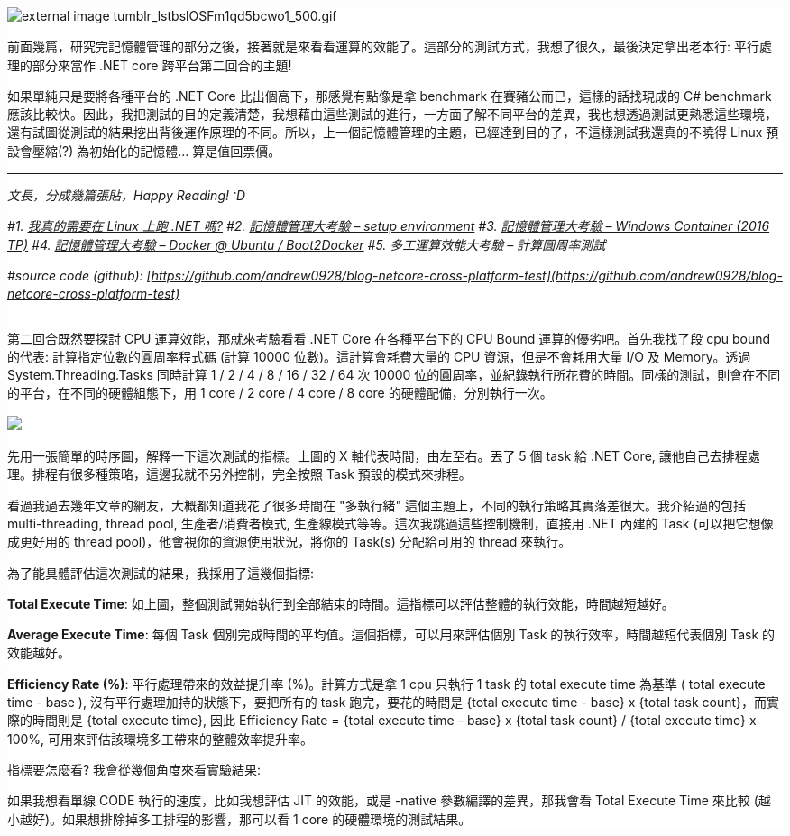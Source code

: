 ![external image tumblr_lstbslOSFm1qd5bcwo1_500.gif](http://26.media.tumblr.com/tumblr_lstbslOSFm1qd5bcwo1_500.gif)

前面幾篇，研究完記憶體管理的部分之後，接著就是來看看運算的效能了。這部分的測試方式，我想了很久，最後決定拿出老本行: 平行處理的部分來當作 .NET core 跨平台第二回合的主題!

如果單純只是要將各種平台的 .NET Core 比出個高下，那感覺有點像是拿 benchmark 在賽豬公而已，這樣的話找現成的 C# benchmark 應該比較快。因此，我把測試的目的定義清楚，我想藉由這些測試的進行，一方面了解不同平台的差異，我也想透過測試更熟悉這些環境，還有試圖從測試的結果挖出背後運作原理的不同。所以，上一個記憶體管理的主題，已經達到目的了，不這樣測試我還真的不曉得 Linux 預設會壓縮(?) 為初始化的記憶體... 算是值回票價。



---

*文長，分成幾篇張貼，Happy Reading! :D*

*#1. [我真的需要在 Linux 上跑 .NET 嗎?](/2015/12/26/dnxcore50_01_should_i_run_dotnet_on_linux/)*
*#2. [記憶體管理大考驗 – setup environment](/2015/12/27/dnxcore50_02_memfrag_test/)*
*#3. [記憶體管理大考驗 – Windows Container (2016 TP)](/2015/12/28/dnxcore50_03_windows_server_2016/)*
*#4. [記憶體管理大考驗 – Docker @ Ubuntu / Boot2Docker](/2015/12/29/dnxcore50_04_linux_and_summary/)*
*#5. 多工運算效能大考驗 – 計算圓周率測試*

*#source code (github): [https://github.com/andrew0928/blog-netcore-cross-platform-test](https://github.com/andrew0928/blog-netcore-cross-platform-test)*

---

第二回合既然要探討 CPU 運算效能，那就來考驗看看 .NET Core 在各種平台下的 CPU Bound 運算的優劣吧。首先我找了段 cpu bound 的代表: 計算指定位數的圓周率程式碼 (計算 10000 位數)。這計算會耗費大量的 CPU 資源，但是不會耗用大量 I/O 及 Memory。透過 [System.Threading.Tasks](https://msdn.microsoft.com/en-us/library/system.threading.tasks.task(v=vs.110).aspx) 同時計算 1 / 2 / 4 / 8 / 16 / 32 / 64 次 10000 位的圓周率，並紀錄執行所花費的時間。同樣的測試，則會在不同的平台，在不同的硬體組態下，用 1 core / 2 core / 4 core / 8 core 的硬體配備，分別執行一次。

![](/images/2016-01-15-dnxcore50_05_compute_pi_test/img_56967d2029838.png)

先用一張簡單的時序圖，解釋一下這次測試的指標。上圖的 X 軸代表時間，由左至右。丟了 5 個 task 給 .NET Core, 讓他自己去排程處理。排程有很多種策略，這邊我就不另外控制，完全按照 Task 預設的模式來排程。

看過我過去幾年文章的網友，大概都知道我花了很多時間在 "多執行緒" 這個主題上，不同的執行策略其實落差很大。我介紹過的包括 multi-threading, thread pool, 生產者/消費者模式, 生產線模式等等。這次我跳過這些控制機制，直接用 .NET 內建的 Task (可以把它想像成更好用的 thread pool)，他會視你的資源使用狀況，將你的 Task(s) 分配給可用的 thread 來執行。

為了能具體評估這次測試的結果，我採用了這幾個指標:

**Total Execute Time**:
如上圖，整個測試開始執行到全部結束的時間。這指標可以評估整體的執行效能，時間越短越好。

**Average Execute Time**:
每個 Task 個別完成時間的平均值。這個指標，可以用來評估個別 Task 的執行效率，時間越短代表個別 Task 的效能越好。

**Efficiency Rate (%)**:
平行處理帶來的效益提升率 (%)。計算方式是拿 1 cpu 只執行 1 task 的 total execute time 為基準 ( total execute time - base ), 沒有平行處理加持的狀態下，要把所有的 task 跑完，要花的時間是 {total execute time - base} x {total task count}，而實際的時間則是 {total execute time}, 因此 Efficiency Rate = {total execute time - base} x {total task count} / {total execute time} x 100%, 可用來評估該環境多工帶來的整體效率提升率。

指標要怎麼看? 我會從幾個角度來看實驗結果:

如果我想看單線 CODE 執行的速度，比如我想評估 JIT 的效能，或是 -native 參數編譯的差異，那我會看 Total Execute Time 來比較 (越小越好)。如果想排除掉多工排程的影響，那可以看 1 core 的硬體環境的測試結果。
